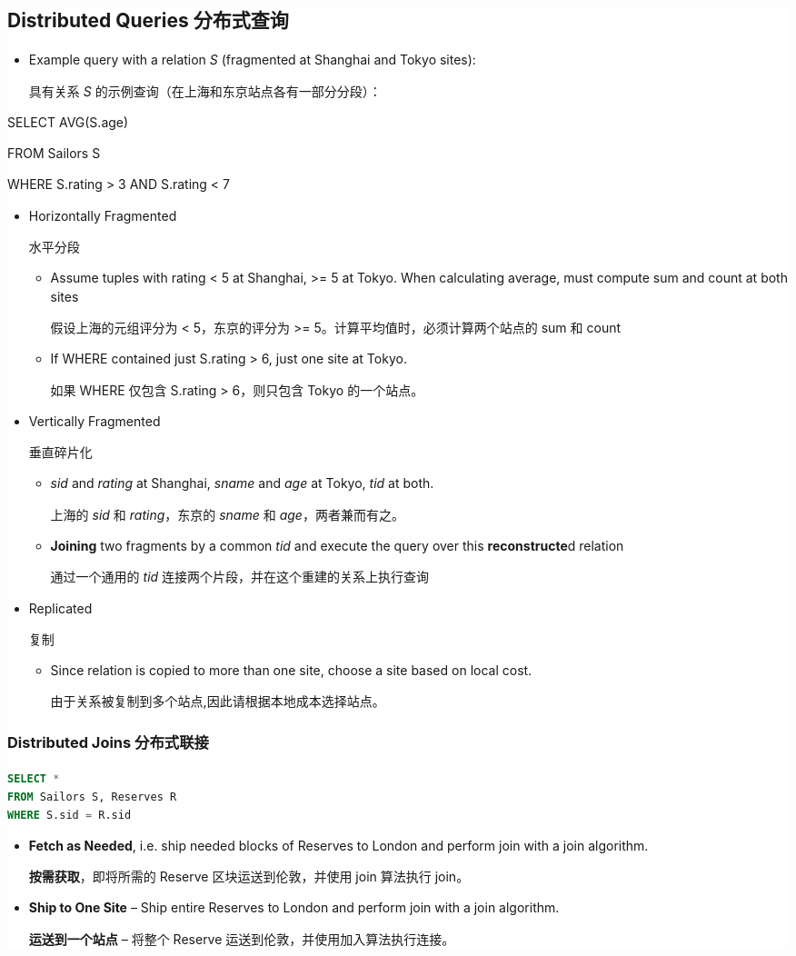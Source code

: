 ## Distributed Queries  分布式查询

- Example query with a relation *S* (fragmented at Shanghai and Tokyo sites): 

  具有关系 *S* 的示例查询（在上海和东京站点各有一部分分段）：

SELECT AVG(S.age) 

FROM Sailors S 

WHERE S.rating > 3 AND S.rating < 7

- Horizontally Fragmented

  水平分段

  - Assume tuples with rating < 5 at Shanghai, >= 5 at Tokyo. When calculating average, must compute sum and count at both sites

    假设上海的元组评分为 < 5，东京的评分为 >= 5。计算平均值时，必须计算两个站点的 sum 和 count

  - If WHERE contained just S.rating > 6, just one site at Tokyo.

    如果 WHERE 仅包含 S.rating > 6，则只包含 Tokyo 的一个站点。

- Vertically Fragmented

  垂直碎片化

  - *sid* and *rating* at Shanghai, *sname* and *age* at Tokyo, *tid* at both.

    上海的 *sid* 和 *rating*，东京的 *sname* 和 *age*，两者兼而有之。

  - **Joining** two fragments by a common *tid* and execute the query over this **reconstructe**d relation

    通过一个通用的 *tid* 连接两个片段，并在这个重建的关系上执行查询

- Replicated

  复制

  - Since relation is copied to more than one site, choose a site based on local cost.

    由于关系被复制到多个站点,因此请根据本地成本选择站点。

### Distributed Joins  分布式联接

```sql
SELECT *
FROM Sailors S, Reserves R
WHERE S.sid = R.sid
```

- **Fetch as Needed**, i.e. ship needed blocks of Reserves to London and perform join with a join algorithm. 

  **按需获取**，即将所需的 Reserve 区块运送到伦敦，并使用 join 算法执行 join。

- **Ship to One Site** – Ship entire Reserves to London and perform join with a join algorithm.

  **运送到一个站点** – 将整个 Reserve 运送到伦敦，并使用加入算法执行连接。
